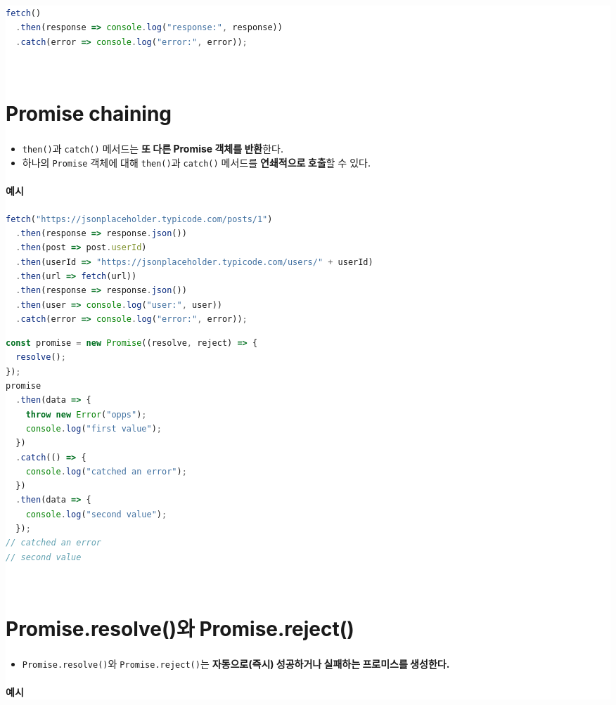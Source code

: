   ```javascript
  fetch()
    .then(response => console.log("response:", response))
    .catch(error => console.log("error:", error));
  ```

<br/>

# Promise chaining

- `then()`과 `catch()` 메서드는 **또 다른 Promise 객체를 반환**한다.
- 하나의 `Promise` 객체에 대해 `then()`과 `catch()` 메서드를 **연쇄적으로 호출**할 수 있다.

#### 예시

```javascript
fetch("https://jsonplaceholder.typicode.com/posts/1")
  .then(response => response.json())
  .then(post => post.userId)
  .then(userId => "https://jsonplaceholder.typicode.com/users/" + userId)
  .then(url => fetch(url))
  .then(response => response.json())
  .then(user => console.log("user:", user))
  .catch(error => console.log("error:", error));
```

```javascript
const promise = new Promise((resolve, reject) => {
  resolve();
});
promise
  .then(data => {
    throw new Error("opps");
    console.log("first value");
  })
  .catch(() => {
    console.log("catched an error");
  })
  .then(data => {
    console.log("second value");
  });
// catched an error
// second value
```

<br/>

# Promise.resolve()와 Promise.reject()

- `Promise.resolve()`와 `Promise.reject()`는 **자동으로(즉시) 성공하거나 실패하는 프로미스를 생성한다.**

#### 예시
